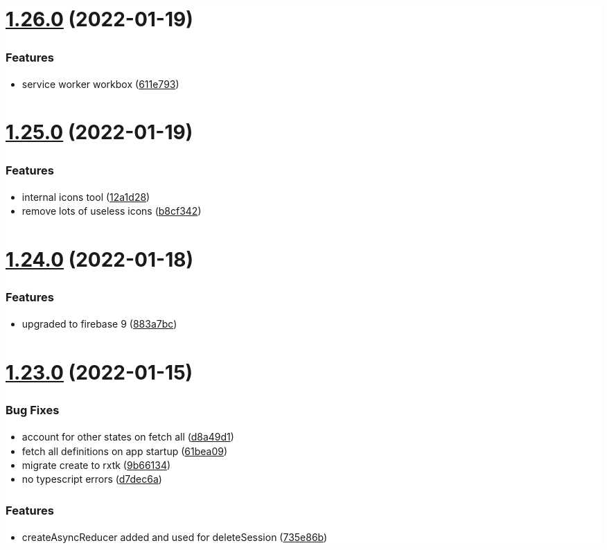 
# [1.26.0](https://github.com/danielo515/pento-tech-challenge/compare/v1.25.0...v1.26.0) (2022-01-19)


### Features

* service worker workbox ([611e793](https://github.com/danielo515/pento-tech-challenge/commit/611e793006da5c6a0e50ddd8af17c40835597ff9))

# [1.25.0](https://github.com/danielo515/pento-tech-challenge/compare/v1.24.0...v1.25.0) (2022-01-19)


### Features

* internal icons tool ([12a1d28](https://github.com/danielo515/pento-tech-challenge/commit/12a1d28fa9c33dc655437a31cdf1fd9af32654a9))
* remove lots of useless icons ([b8cf342](https://github.com/danielo515/pento-tech-challenge/commit/b8cf3426bb3f887707de416121fdb68af70c4782))

# [1.24.0](https://github.com/danielo515/pento-tech-challenge/compare/v1.23.0...v1.24.0) (2022-01-18)


### Features

* upgraded to firebase 9 ([883a7bc](https://github.com/danielo515/pento-tech-challenge/commit/883a7bcd1e5bebaf06af5155c5a77d879864c42b))

# [1.23.0](https://github.com/danielo515/pento-tech-challenge/compare/v1.22.2...v1.23.0) (2022-01-15)


### Bug Fixes

* account for other states on fetch all ([d8a49d1](https://github.com/danielo515/pento-tech-challenge/commit/d8a49d183f06de34ae42ea59674588285d5d0bd7))
* fetch all definitions on app startup ([61bea09](https://github.com/danielo515/pento-tech-challenge/commit/61bea0992311065337d8e4dada1d3fb6b1f59a2e))
* migrate create to rxtk ([9b66134](https://github.com/danielo515/pento-tech-challenge/commit/9b66134edd788022fae39fe7f2547e4f78fb7ad0))
* no typescript errors ([d7dec6a](https://github.com/danielo515/pento-tech-challenge/commit/d7dec6a86751865e76f0b23b99515cb4e114debd))


### Features

* createAsyncReducer added and used for deleteSession ([735e86b](https://github.com/danielo515/pento-tech-challenge/commit/735e86b847d8664a6a8bac10c048bb6b37ef6b8b))
